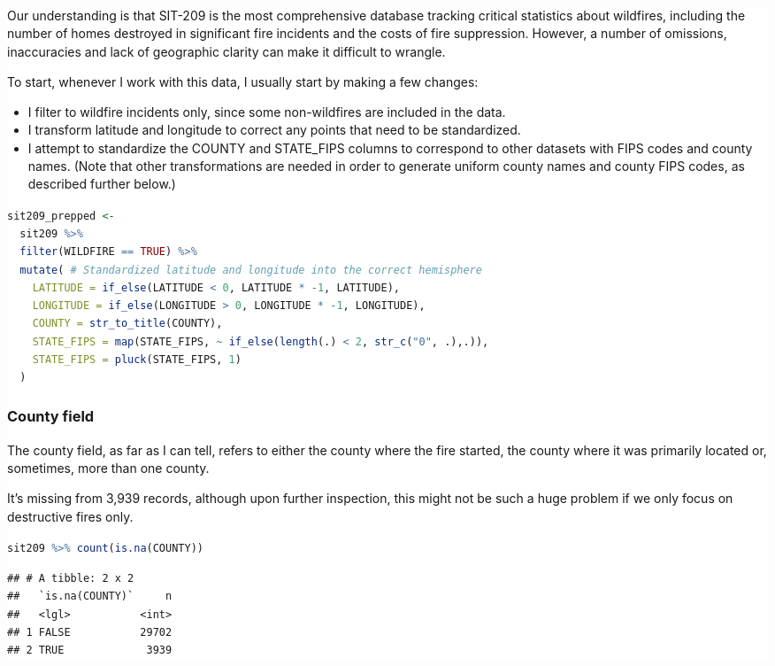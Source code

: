 Our understanding is that SIT-209 is the most comprehensive database
tracking critical statistics about wildfires, including the number of
homes destroyed in significant fire incidents and the costs of fire
suppression. However, a number of omissions, inaccuracies and lack of
geographic clarity can make it difficult to wrangle.

To start, whenever I work with this data, I usually start by making a
few changes:

  - I filter to wildfire incidents only, since some non-wildfires are
    included in the data.
  - I transform latitude and longitude to correct any points that need
    to be standardized.
  - I attempt to standardize the COUNTY and STATE\_FIPS columns to
    correspond to other datasets with FIPS codes and county names. (Note
    that other transformations are needed in order to generate uniform
    county names and county FIPS codes, as described further below.)



``` r
sit209_prepped <-
  sit209 %>% 
  filter(WILDFIRE == TRUE) %>% 
  mutate( # Standardized latitude and longitude into the correct hemisphere
    LATITUDE = if_else(LATITUDE < 0, LATITUDE * -1, LATITUDE),
    LONGITUDE = if_else(LONGITUDE > 0, LONGITUDE * -1, LONGITUDE),
    COUNTY = str_to_title(COUNTY),
    STATE_FIPS = map(STATE_FIPS, ~ if_else(length(.) < 2, str_c("0", .),.)),
    STATE_FIPS = pluck(STATE_FIPS, 1)
  ) 
```

### County field

The county field, as far as I can tell, refers to either the county
where the fire started, the county where it was primarily located or,
sometimes, more than one county.

It’s missing from 3,939 records, although upon further inspection, this
might not be such a huge problem if we only focus on destructive fires
only.

``` r
sit209 %>% count(is.na(COUNTY))
```

    ## # A tibble: 2 x 2
    ##   `is.na(COUNTY)`     n
    ##   <lgl>           <int>
    ## 1 FALSE           29702
    ## 2 TRUE             3939

